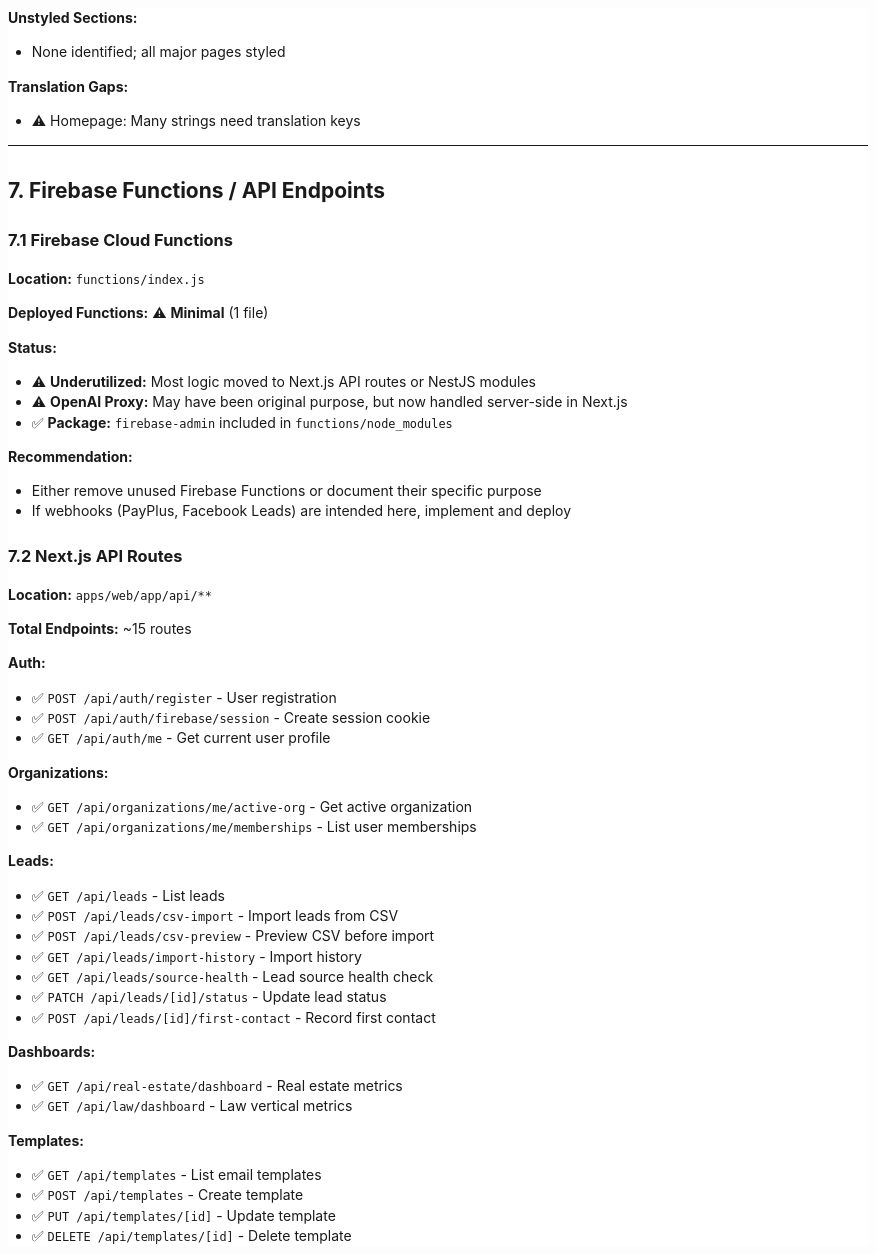 **Unstyled Sections:**
- None identified; all major pages styled

**Translation Gaps:**
- ⚠️ Homepage: Many strings need translation keys

---

## 7. Firebase Functions / API Endpoints

### 7.1 Firebase Cloud Functions

**Location:** `functions/index.js`

**Deployed Functions:** ⚠️ **Minimal** (1 file)

**Status:**
- ⚠️ **Underutilized:** Most logic moved to Next.js API routes or NestJS modules
- ⚠️ **OpenAI Proxy:** May have been original purpose, but now handled server-side in Next.js
- ✅ **Package:** `firebase-admin` included in `functions/node_modules`

**Recommendation:**
- Either remove unused Firebase Functions or document their specific purpose
- If webhooks (PayPlus, Facebook Leads) are intended here, implement and deploy

### 7.2 Next.js API Routes

**Location:** `apps/web/app/api/**`

**Total Endpoints:** ~15 routes

**Auth:**
- ✅ `POST /api/auth/register` - User registration
- ✅ `POST /api/auth/firebase/session` - Create session cookie
- ✅ `GET /api/auth/me` - Get current user profile

**Organizations:**
- ✅ `GET /api/organizations/me/active-org` - Get active organization
- ✅ `GET /api/organizations/me/memberships` - List user memberships

**Leads:**
- ✅ `GET /api/leads` - List leads
- ✅ `POST /api/leads/csv-import` - Import leads from CSV
- ✅ `POST /api/leads/csv-preview` - Preview CSV before import
- ✅ `GET /api/leads/import-history` - Import history
- ✅ `GET /api/leads/source-health` - Lead source health check
- ✅ `PATCH /api/leads/[id]/status` - Update lead status
- ✅ `POST /api/leads/[id]/first-contact` - Record first contact

**Dashboards:**
- ✅ `GET /api/real-estate/dashboard` - Real estate metrics
- ✅ `GET /api/law/dashboard` - Law vertical metrics

**Templates:**
- ✅ `GET /api/templates` - List email templates
- ✅ `POST /api/templates` - Create template
- ✅ `PUT /api/templates/[id]` - Update template
- ✅ `DELETE /api/templates/[id]` - Delete template

